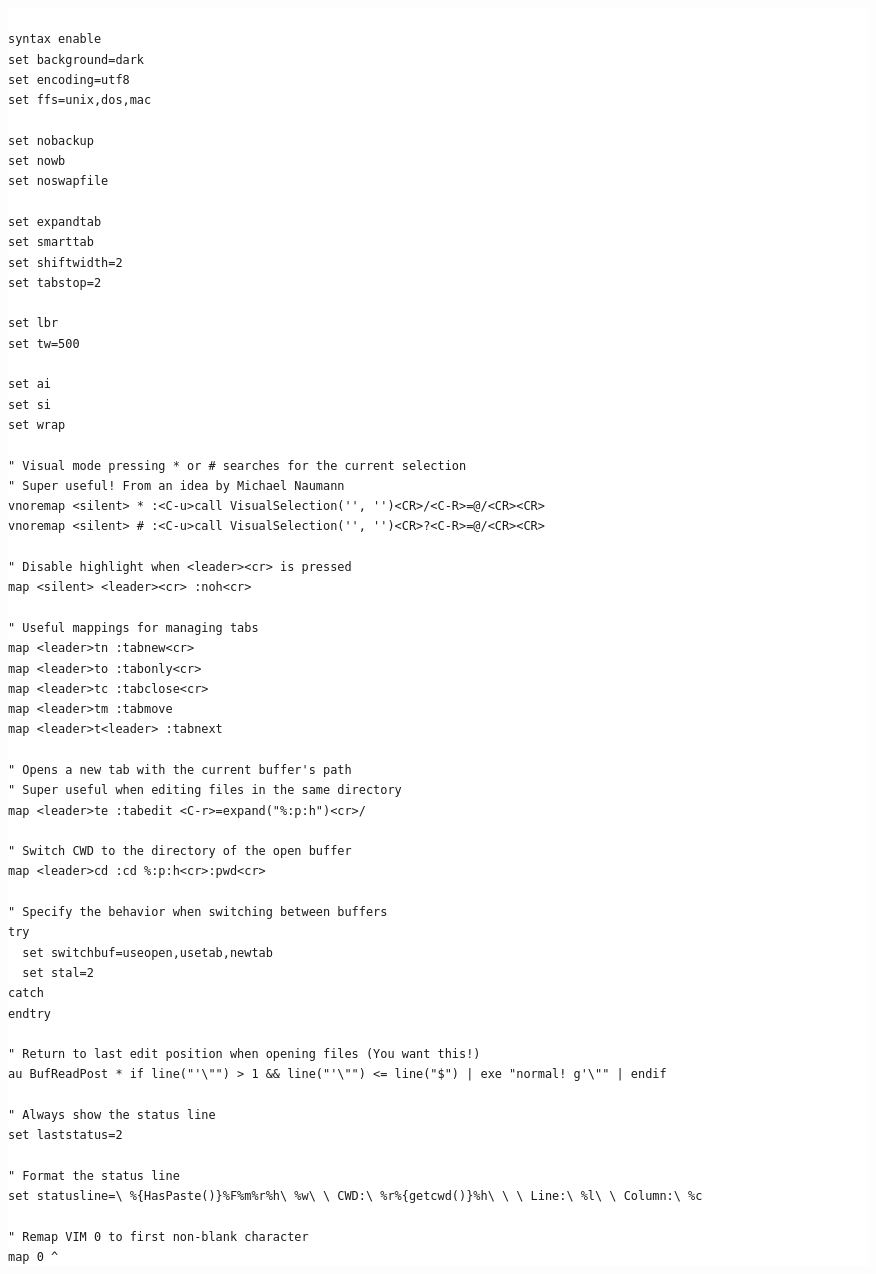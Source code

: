 ```

syntax enable
set background=dark
set encoding=utf8
set ffs=unix,dos,mac

set nobackup
set nowb
set noswapfile

set expandtab
set smarttab
set shiftwidth=2
set tabstop=2

set lbr
set tw=500

set ai
set si
set wrap

" Visual mode pressing * or # searches for the current selection
" Super useful! From an idea by Michael Naumann
vnoremap <silent> * :<C-u>call VisualSelection('', '')<CR>/<C-R>=@/<CR><CR>
vnoremap <silent> # :<C-u>call VisualSelection('', '')<CR>?<C-R>=@/<CR><CR>

" Disable highlight when <leader><cr> is pressed
map <silent> <leader><cr> :noh<cr>

" Useful mappings for managing tabs
map <leader>tn :tabnew<cr>
map <leader>to :tabonly<cr>
map <leader>tc :tabclose<cr>
map <leader>tm :tabmove
map <leader>t<leader> :tabnext

" Opens a new tab with the current buffer's path
" Super useful when editing files in the same directory
map <leader>te :tabedit <C-r>=expand("%:p:h")<cr>/

" Switch CWD to the directory of the open buffer
map <leader>cd :cd %:p:h<cr>:pwd<cr>

" Specify the behavior when switching between buffers
try
  set switchbuf=useopen,usetab,newtab
  set stal=2
catch
endtry

" Return to last edit position when opening files (You want this!)
au BufReadPost * if line("'\"") > 1 && line("'\"") <= line("$") | exe "normal! g'\"" | endif

" Always show the status line
set laststatus=2

" Format the status line
set statusline=\ %{HasPaste()}%F%m%r%h\ %w\ \ CWD:\ %r%{getcwd()}%h\ \ \ Line:\ %l\ \ Column:\ %c

" Remap VIM 0 to first non-blank character
map 0 ^

```